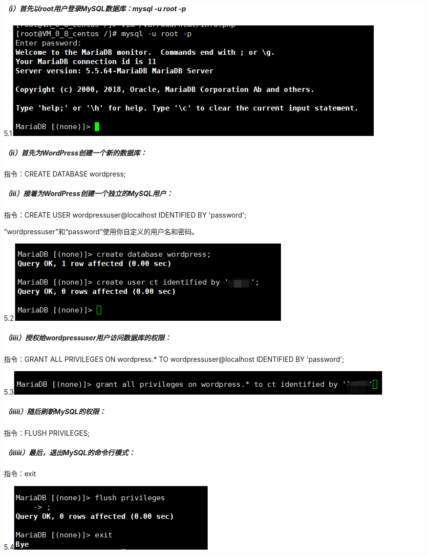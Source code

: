 ##### （i）首先以root用户登录MySQL数据库：mysql -u root -p

5.1![Alt](https://github.com/wxchentao/Joe/blob/master/images/second/5.1.png)

##### （ii）首先为WordPress创建一个新的数据库：

指令：CREATE DATABASE wordpress;

##### （iii）接着为WordPress创建一个独立的MySQL用户：

指令：CREATE USER wordpressuser@localhost IDENTIFIED BY 'password';

“wordpressuser”和“password”使用你自定义的用户名和密码。

5.2![Alt](https://github.com/wxchentao/Joe/blob/master/images/second/5.2.png)

##### （iiii）授权给wordpressuser用户访问数据库的权限：

指令：GRANT ALL PRIVILEGES ON wordpress.* TO wordpressuser@localhost IDENTIFIED BY 'password';

5.3![Alt](https://github.com/wxchentao/Joe/blob/master/images/second/5.3.png)

##### （iiiii）随后刷新MySQL的权限：

指令：FLUSH PRIVILEGES;

##### （iiiiii）最后，退出MySQL的命令行模式：

指令：exit

5.4![Alt](https://github.com/wxchentao/Joe/blob/master/images/second/5.4.png)
